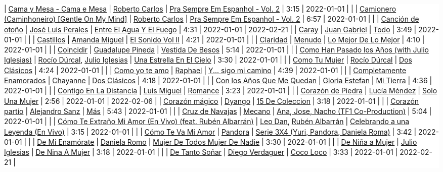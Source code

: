 | [Cama y Mesa \- Cama e Mesa](https://open.spotify.com/track/426kUsOMW5p2VWEVNu5BxF) | [Roberto Carlos](https://open.spotify.com/artist/7fAKtXSdNInWAIf0jVUz65) | [Pra Sempre Em Espanhol \- Vol\. 2](https://open.spotify.com/album/7tgwXjkq9Km7n7pwiAhLyK) | 3:15 | 2022-01-01 |  |
| [Camionero \(Caminhoneiro\) \[Gentle On My Mind\]](https://open.spotify.com/track/2qndofldhCJ8D94cdWDuWH) | [Roberto Carlos](https://open.spotify.com/artist/7fAKtXSdNInWAIf0jVUz65) | [Pra Sempre Em Espanhol \- Vol\. 2](https://open.spotify.com/album/7tgwXjkq9Km7n7pwiAhLyK) | 6:57 | 2022-01-01 |  |
| [Canción de otoño](https://open.spotify.com/track/47MCxsBOrd49mWTdqmUxhm) | [José Luis Perales](https://open.spotify.com/artist/5RwfJb8wxN1fuodcPORVxP) | [Entre El Agua Y El Fuego](https://open.spotify.com/album/2D6nGOEEyp7GZCyWlO99GI) | 4:31 | 2022-01-01 | 2022-02-21 |
| [Caray](https://open.spotify.com/track/3SPqDiyU1dKcWfBBWpPEC3) | [Juan Gabriel](https://open.spotify.com/artist/2MRBDr0crHWE5JwPceFncq) | [Todo](https://open.spotify.com/album/6X4xZK2oV8ydJDnIMpL5TX) | 3:49 | 2022-01-01 |  |
| [Castillos](https://open.spotify.com/track/6Hn6NbmrLITBPmsYnSnWjD) | [Amanda Miguel](https://open.spotify.com/artist/3v8mFhjLFa50QK8zDvAMYN) | [El Sonido Vol II](https://open.spotify.com/album/3I44HtMOglmPgkCT8SbOt6) | 4:21 | 2022-01-01 |  |
| [Claridad](https://open.spotify.com/track/5iLAU648CgzEupYdWuWdp5) | [Menudo](https://open.spotify.com/artist/3Edq1eT7m7GX0PvHW7yEDF) | [Lo Mejor De Lo Mejor](https://open.spotify.com/album/4dWLbIe5qAFIP3GFnbTTXL) | 4:10 | 2022-01-01 |  |
| [Coincidir](https://open.spotify.com/track/3SrhjtntSNqwP70ksoTxmA) | [Guadalupe Pineda](https://open.spotify.com/artist/6xG6oz3V8nZWrwSqpZmPii) | [Vestida De Besos](https://open.spotify.com/album/7pNndCTTAskilWzSjKwaFU) | 5:14 | 2022-01-01 |  |
| [Como Han Pasado los Años \(with Julio Iglesias\)](https://open.spotify.com/track/5PuY7F2jpk1yuD3ZNvzT85) | [Rocío Dúrcal](https://open.spotify.com/artist/2uyweLa0mvPZH6eRzDddeB), [Julio Iglesias](https://open.spotify.com/artist/4etuCZVdP8yiNPn4xf0ie5) | [Una Estrella En El Cielo](https://open.spotify.com/album/5BKMan1vEF6HtWpj8tNceY) | 3:30 | 2022-01-01 |  |
| [Como Tu Mujer](https://open.spotify.com/track/2bRXTSQTLX4kFMdoSZq9gw) | [Rocío Dúrcal](https://open.spotify.com/artist/2uyweLa0mvPZH6eRzDddeB) | [Dos Clásicos](https://open.spotify.com/album/70fx6vCTSciR5Mxsn1Tbif) | 4:24 | 2022-01-01 |  |
| [Como yo te amo](https://open.spotify.com/track/2N1u2w7dbHt058hi7pIFjW) | [Raphael](https://open.spotify.com/artist/796OSRuB0E9Hq55uTFL9U8) | [Y..\. sigo mi camino](https://open.spotify.com/album/1IWaci4FAbXR9OXmwQFMz3) | 4:39 | 2022-01-01 |  |
| [Completamente Enamorados](https://open.spotify.com/track/1YLZnCNHQFiTN8iMii4Itr) | [Chayanne](https://open.spotify.com/artist/1JbemQ1fPt2YmSLjAFhPBv) | [Dos Clásicos](https://open.spotify.com/album/5L8VcdodPKM8cxp4GAsTys) | 4:18 | 2022-01-01 |  |
| [Con los Años Que Me Quedan](https://open.spotify.com/track/2tD5O7XOMyF9dsnChcN4n2) | [Gloria Estefan](https://open.spotify.com/artist/5IFCkqu9J6xdWeYMk5I889) | [Mi Tierra](https://open.spotify.com/album/7tpRFmImdA2lXhq86OLz25) | 4:36 | 2022-01-01 |  |
| [Contigo En La Distancia](https://open.spotify.com/track/03oCjV73Utu9KpXrgcqoTJ) | [Luis Miguel](https://open.spotify.com/artist/2nszmSgqreHSdJA3zWPyrW) | [Romance](https://open.spotify.com/album/4MjzdTkEmTwPAlVwDSSivP) | 3:23 | 2022-01-01 |  |
| [Corazón de Piedra](https://open.spotify.com/track/4eyKVFrTZmRdGU3bNYiC6f) | [Lucía Méndez](https://open.spotify.com/artist/4MbmeIi7C8qe1LboVhdaUN) | [Solo Una Mujer](https://open.spotify.com/album/2g9dQlpIYrdpe1Q6NigI5Q) | 2:56 | 2022-01-01 | 2022-02-06 |
| [Corazón mágico](https://open.spotify.com/track/4n6ytzPPOlp7ZsESYZ0DIz) | [Dyango](https://open.spotify.com/artist/0PbO1lSBsJPgyqdEypJJVb) | [15 De Coleccion](https://open.spotify.com/album/2JMiDOTG6bFqZNl6apE4PZ) | 3:18 | 2022-01-01 |  |
| [Corazón partío](https://open.spotify.com/track/0wQCKR9OFjYu5Kzrk7WivJ) | [Alejandro Sanz](https://open.spotify.com/artist/5sUrlPAHlS9NEirDB8SEbF) | [Más](https://open.spotify.com/album/3MfNbOJuFb5H4CjrT49oiI) | 5:43 | 2022-01-01 |  |
| [Cruz de Navajas](https://open.spotify.com/track/1J4r7ztWO9jLCSID0fXVU9) | [Mecano](https://open.spotify.com/artist/5BMgsAFg8rZQc3tqs5BB8G) | [Ana, Jose, Nacho \(TF1 Co\-Production\)](https://open.spotify.com/album/5IL38XjAFliyeLvngPqB83) | 5:04 | 2022-01-01 |  |
| [Cómo Te Extraño Mi Amor \(En Vivo\) \(feat\. Rubén Albarrán\)](https://open.spotify.com/track/4KTSH9v9nm4e2oiXa699aC) | [Leo Dan](https://open.spotify.com/artist/6qhOH2mrlqUDod9sWA5kR2), [Rubén Albarrán](https://open.spotify.com/artist/7M75Am5m6J934JSviUOGz0) | [Celebrando a una Leyenda \(En Vivo\)](https://open.spotify.com/album/0Cq5RogZ5q5WfXRYGOIN98) | 3:15 | 2022-01-01 |  |
| [Cómo Te Va Mi Amor](https://open.spotify.com/track/5kOaV8C3Fyts7Hreae1Lrn) | [Pandora](https://open.spotify.com/artist/44nb9BaqV2jVvxKCaXHwlP) | [Serie 3X4 \(Yuri, Pandora, Daniela Roma\)](https://open.spotify.com/album/5aA1T2eSRBpRDCGuzJWmoV) | 3:42 | 2022-01-01 |  |
| [De Mi Enamórate](https://open.spotify.com/track/2YpdOz01cVBMRfhdAELdLi) | [Daniela Romo](https://open.spotify.com/artist/6gvh8pQI316iafbHiT7B3y) | [Mujer De Todos Mujer De Nadie](https://open.spotify.com/album/6BC7q1B5ss7OiX121KKoJK) | 3:30 | 2022-01-01 |  |
| [De Niña a Mujer](https://open.spotify.com/track/2YhVvYKpwAFM01pCAn0rTW) | [Julio Iglesias](https://open.spotify.com/artist/4etuCZVdP8yiNPn4xf0ie5) | [De Nina A Mujer](https://open.spotify.com/album/79oKAi17dXJifpfz78vC7B) | 3:18 | 2022-01-01 |  |
| [De Tanto Soñar](https://open.spotify.com/track/5sLUZvkBt2Q3cDV6Ybh37K) | [Diego Verdaguer](https://open.spotify.com/artist/2UFqwY8A3PLcx8pAkg9g5P) | [Coco Loco](https://open.spotify.com/album/7erqI1alJGB1WDfXn4dN0v) | 3:33 | 2022-01-01 | 2022-02-21 |